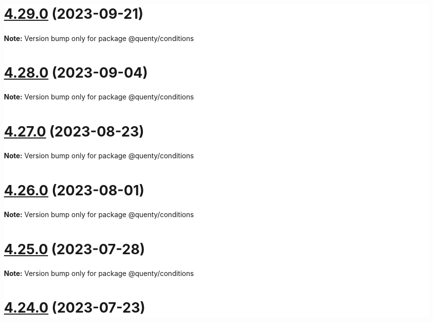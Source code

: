 



# [4.29.0](https://github.com/Quenty/NevermoreEngine/compare/@quenty/conditions@4.28.0...@quenty/conditions@4.29.0) (2023-09-21)

**Note:** Version bump only for package @quenty/conditions





# [4.28.0](https://github.com/Quenty/NevermoreEngine/compare/@quenty/conditions@4.27.0...@quenty/conditions@4.28.0) (2023-09-04)

**Note:** Version bump only for package @quenty/conditions





# [4.27.0](https://github.com/Quenty/NevermoreEngine/compare/@quenty/conditions@4.26.0...@quenty/conditions@4.27.0) (2023-08-23)

**Note:** Version bump only for package @quenty/conditions





# [4.26.0](https://github.com/Quenty/NevermoreEngine/compare/@quenty/conditions@4.25.0...@quenty/conditions@4.26.0) (2023-08-01)

**Note:** Version bump only for package @quenty/conditions





# [4.25.0](https://github.com/Quenty/NevermoreEngine/compare/@quenty/conditions@4.24.0...@quenty/conditions@4.25.0) (2023-07-28)

**Note:** Version bump only for package @quenty/conditions





# [4.24.0](https://github.com/Quenty/NevermoreEngine/compare/@quenty/conditions@4.23.0...@quenty/conditions@4.24.0) (2023-07-23)
